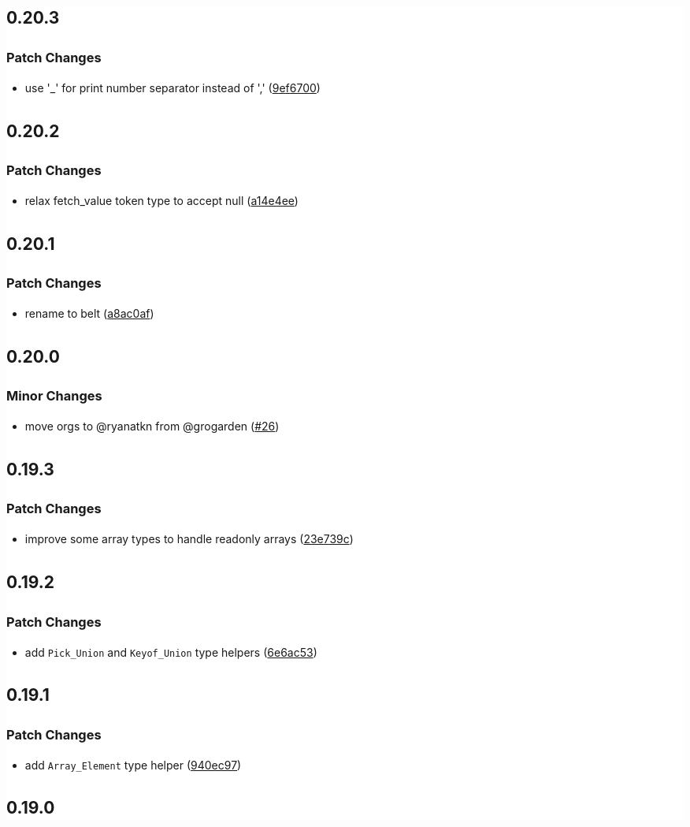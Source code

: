 ## 0.20.3

### Patch Changes

- use '\_' for print number separator instead of ',' ([9ef6700](https://github.com/ryanatkn/belt/commit/9ef6700))

## 0.20.2

### Patch Changes

- relax fetch_value token type to accept null ([a14e4ee](https://github.com/ryanatkn/belt/commit/a14e4ee))

## 0.20.1

### Patch Changes

- rename to belt ([a8ac0af](https://github.com/ryanatkn/belt/commit/a8ac0af))

## 0.20.0

### Minor Changes

- move orgs to @ryanatkn from @grogarden ([#26](https://github.com/ryanatkn/belt/pull/26))

## 0.19.3

### Patch Changes

- improve some array types to handle readonly arrays ([23e739c](https://github.com/ryanatkn/belt/commit/23e739c))

## 0.19.2

### Patch Changes

- add `Pick_Union` and `Keyof_Union` type helpers ([6e6ac53](https://github.com/ryanatkn/belt/commit/6e6ac53))

## 0.19.1

### Patch Changes

- add `Array_Element` type helper ([940ec97](https://github.com/ryanatkn/belt/commit/940ec97))

## 0.19.0
